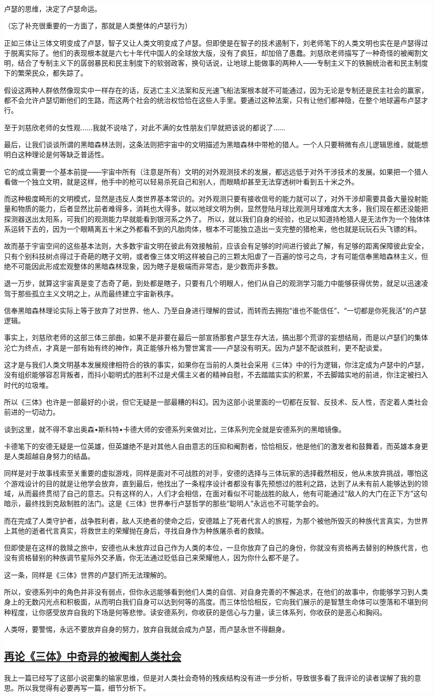 卢瑟的思维，决定了卢瑟命运。

（忘了补充很重要的一方面了，那就是人类整体的卢瑟行为）

正如三体让三体文明变成了卢瑟，智子又让人类文明变成了卢瑟。但即使是在智子的技术遏制下，刘老师笔下的人类文明也实在是卢瑟得过于脱离实际了。他们的表现根本就是六七十年代中国人的全球放大版，没有了疯狂，却加倍了愚蠢。刘慈欣老师描写了一种奇怪的被阉割文明，结合了专制主义下的孱弱暴民和民主制度下的软弱政客，换句话说，让地球上能做事的两种人——专制主义下的铁腕统治者和民主制度下的繁荣民众，都失踪了。

假设这两种人群依然像现实中一样存在的话，反逃亡主义法案和反光速飞船法案根本就不可能通过，因为无论是专制还是民主社会的赢家，都不会允许卢瑟切断他们的生路，而这两个社会的统治权恰恰在这些人手里。要通过这种法案，只有让他们都神隐，在整个地球遍布卢瑟才行。

至于刘慈欣老师的女性观……我就不说啥了，对此不满的女性朋友们早就把该说的都说了……


最后，让我们谈谈所谓的黑暗森林法则，这条法则把宇宙中的文明描述为黑暗森林中带枪的猎人。一个人只要稍微有点儿逻辑思维，就能想明白这种理论是何等缺乏普适性。

它的成立需要一个基本前提——宇宙中所有（注意是所有）文明的对外观测技术的发展，都远远低于对外干涉技术的发展。如果把一个猎人看做一个独立文明，就是这样，他手中的枪可以轻易杀死自己和别人，而眼睛却甚至无法穿透树叶看到五十米之外。

而这种极度畸形的文明模式，显然是违反人类世界基本常识的。对外观测只要有接收信号的能力就可以了，对外干涉却需要具备大量投射能量和物质的能力，后者显然比前者难得多，消耗也大得多。就以地球文明为例，显然登陆月球比观测月球难度大太多，我们现在都还没能把探测器送出太阳系，可我们的观测能力早就能看到银河系之外了。
所以，就以我们自身的经验，也足以知道持枪猎人是无法作为一个独体体系运转下去的，因为一个眼睛离五十米之外都看不到的凡胎肉体，根本不可能独立造出一支完整的猎枪来，他也就是玩玩石头飞镖的料。

故而基于宇宙空间的这些基本法则，大多数宇宙文明在彼此有效接触前，应该会有足够的时间进行彼此了解，有足够的距离保障彼此安全，只有个别科技树点得过于奇葩的瞎子文明，或者像三体文明这样被自己的三颗太阳虐了一百遍的惊弓之鸟，才有可能信奉黑暗森林主义，但绝不可能因此形成宏观整体的黑暗森林现象，因为瞎子是极端而非常态，是少数而非多数。

退一万步，就算这宇宙真是变了态奇了葩，到处都是瞎子，只要有几个明眼人，他们从自己的观测学习能力中能够获得优势，就足以迅速凌驾于那些孤立主义文明之上，从而最终建立宇宙新秩序。

信奉黑暗森林理论实际上等于放弃了对世界、他人、乃至自身进行理解的尝试，而转而去拥抱“谁也不能信任”、“一切都是你死我活”的卢瑟逻辑。


事实上，刘慈欣老师的这部三体三部曲，如果不是非要在最后一部宣扬那套卢瑟生存大法，搞出那个荒谬的妄想结局，而是以卢瑟们的集体沦亡为终点，才真是一部有始有终的神作，真正能够升格为警世寓言——卢瑟没有明天。因为卢瑟不配谈胜利，更不配谈爱。

这才是与我们人类文明基本发展规律相符合的铁的事实，如果你在当前的人类社会采用《三体》中的行为逻辑，你注定成为卢瑟中的卢瑟，没有组织能够容忍背叛者，而抖小聪明式的胜利不过是犬儒主义者的精神自慰，不去踏踏实实的积累，不去脚踏实地的前进，你注定被扫入时代的垃圾堆。

所以《三体》也许是一部最好的小说，但它无疑是一部最糟的科幻。因为这部小说里面的一切都在反智、反技术、反人性，否定着人类社会前进的一切动力。

谈到这里，就不得不拿出奥森•斯科特•卡德大师的安德系列来做对比，三体系列完全就是安德系列的黑暗镜像。

卡德笔下的安德无疑是一位英雄，但英雄绝不是对其他人自由意志的压抑和阉割者，恰恰相反，他是他们的激发者和鼓舞着，而英雄本身更是人类超越自身努力的结晶。

同样是对于故事线索至关重要的虚拟游戏，同样是面对不可战胜的对手，安德的选择与三体玩家的选择截然相反，他从未放弃挑战，哪怕这个游戏设计的目的就是让他学会放弃，直到最后，他找出了一条程序设计者都没有事先预想过的胜利之路，达到了从未有前人能够达到的领域，从而最终贯彻了自己的意志。只有这样的人，人们才会相信，在面对看似不可能战胜的敌人，他有可能通过“敌人的大门在正下方”这句暗示，最终找到克敌制胜的法门。这是《三体》世界奉行卢瑟哲学的那些“聪明人”永远也不可能学会的。

而在完成了人类守护者，战争胜利者，敌人灭绝者的使命之后，安德踏上了死者代言人的旅程，为那个被他所毁灭的种族代言真实，为世界上其他的逝者代言真实，将救世主的荣耀抛在身后，寻找自身作为种族屠杀者的救赎。

但即使是在这样的救赎之旅中，安德也从未放弃过自己作为人类的本位，一旦你放弃了自己的身份，你就没有资格再去替别的种族代言，也没有资格替别的种族调节星际外交矛盾，你无法通过贬低自己来荣耀他人，因为你什么都不是了。

这一条，同样是《三体》世界的卢瑟们所无法理解的。

所以，安德系列中的角色并非没有弱点，但你永远能够看到他们人类的自信、对自身完善的不懈追求，在他们的故事中，你能够学习到人类身上的无数闪光点和积极面，从而明白我们自身可以达到何等的高度。而三体恰恰相反，它向我们展示的是智慧生命体可以堕落和不堪到何种程度，让你感受放弃自我的下场是何等悲惨。读安德系列，你收获的是信心与力量，读三体系列，你收获的是恶心和胸闷。

人类呀，要警惕，永远不要放弃自身的努力，放弃自我就会成为卢瑟，而卢瑟永世不得翻身。

## [再论《三体》中奇异的被阉割人类社会](https://book.douban.com/review/6156581/) ##
我上一篇已经写了这部小说密集的输家思维，但是对人类社会奇特的残疾结构没有进一步分析，导致很多看了我评论的读者误解了我的意思。所以我觉得有必要再写一篇，细节分析下。
